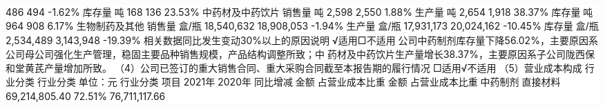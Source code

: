486
494
-1.62%
库存量
吨
168
136
23.53%
中药材及中药饮片
销售量
吨
2,598
2,550
1.88%
生产量
吨
2,654
1,918
38.37%
库存量
吨
964
908
6.17%
生物制药及其他
销售量
盒/瓶
18,540,632
18,908,053
-1.94%
生产量
盒/瓶
17,931,173
20,024,162
-10.45%
库存量
盒/瓶
2,534,489
3,143,948
-19.39%
相关数据同比发生变动30%以上的原因说明
√适用□不适用
公司中药制剂库存量下降56.02%，主要原因系公司母公司强化生产管理，稳固主要品种销售规模，产品结构调整所致；中
药材及中药饮片生产量增长38.37%，主要原因系子公司陇西保和堂黄芪产量增加所致。
（4）公司已签订的重大销售合同、重大采购合同截至本报告期的履行情况
□适用√不适用
（5）营业成本构成
行业分类
行业分类
单位：元
行业分类
项目
2021年
2020年
同比增减
金额
占营业成本比重
金额
占营业成本比重
中药制剂
直接材料
69,214,805.40
72.51%
76,711,117.66